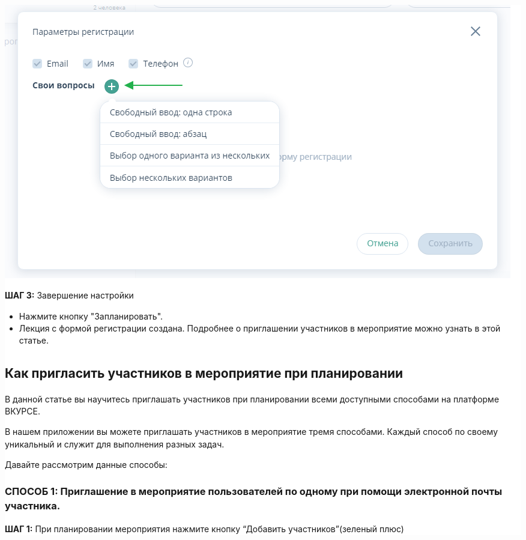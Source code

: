![image.png](../img/yOgimage.png)

**ШАГ 3:** Завершение настройки

- Нажмите кнопку "Запланировать".
- Лекция с формой регистрации создана. Подробнее о приглашении участников в мероприятие можно узнать в этой статье.

## Как пригласить участников в мероприятие при планировании

В данной статье вы научитесь приглашать участников при планировании всеми доступными способами на платформе ВКУРСЕ.

В нашем приложении вы можете приглашать участников в мероприятие тремя способами. Каждый способ по своему уникальный и служит для выполнения разных задач.

Давайте рассмотрим данные способы:

### СПОСОБ 1: Приглашение в мероприятие пользователей по одному при помощи электронной почты участника.

**ШАГ 1:** При планировании мероприятия нажмите кнопку “Добавить участников”(зеленый плюс)
